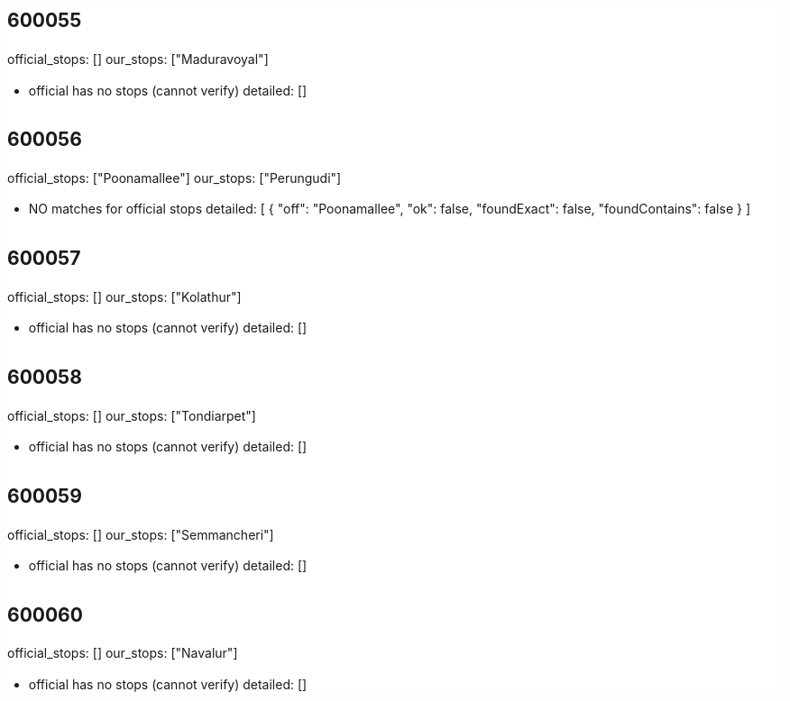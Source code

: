 ## 600055
official_stops: []
our_stops: ["Maduravoyal"]
- official has no stops (cannot verify)
detailed:
[]

## 600056
official_stops: ["Poonamallee"]
our_stops: ["Perungudi"]
- NO matches for official stops
detailed:
[
  {
    "off": "Poonamallee",
    "ok": false,
    "foundExact": false,
    "foundContains": false
  }
]

## 600057
official_stops: []
our_stops: ["Kolathur"]
- official has no stops (cannot verify)
detailed:
[]

## 600058
official_stops: []
our_stops: ["Tondiarpet"]
- official has no stops (cannot verify)
detailed:
[]

## 600059
official_stops: []
our_stops: ["Semmancheri"]
- official has no stops (cannot verify)
detailed:
[]

## 600060
official_stops: []
our_stops: ["Navalur"]
- official has no stops (cannot verify)
detailed:
[]
